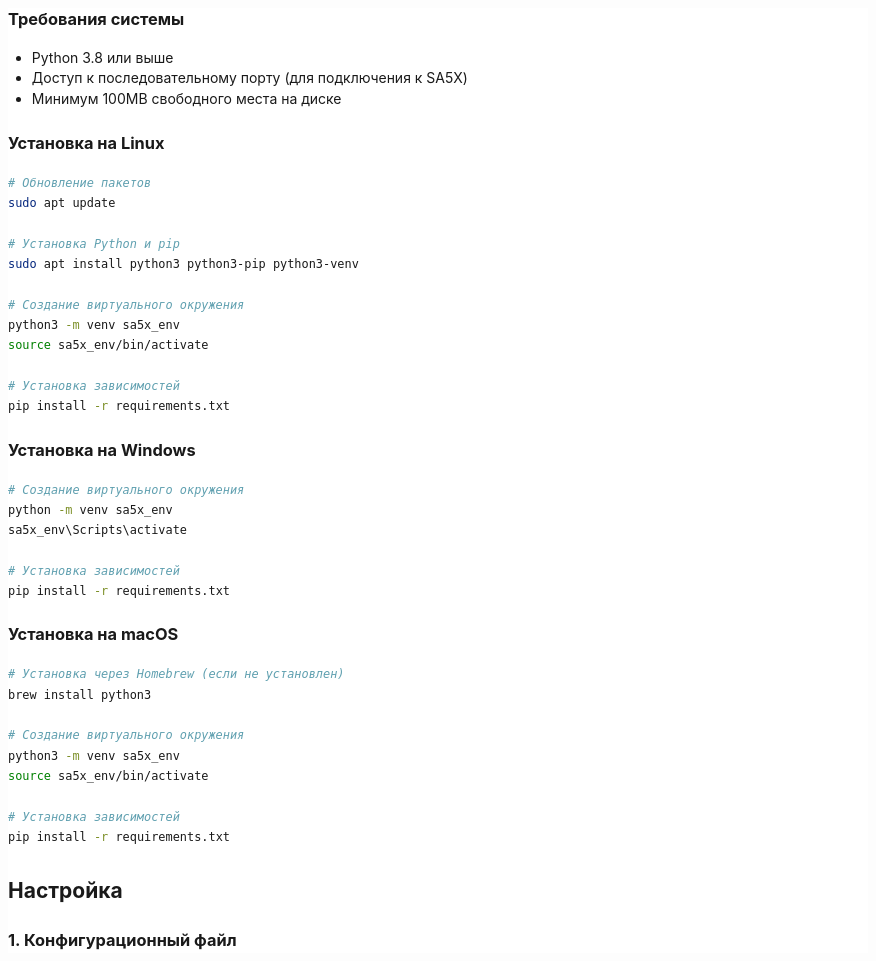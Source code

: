 ### Требования системы

- Python 3.8 или выше
- Доступ к последовательному порту (для подключения к SA5X)
- Минимум 100MB свободного места на диске

### Установка на Linux

```bash
# Обновление пакетов
sudo apt update

# Установка Python и pip
sudo apt install python3 python3-pip python3-venv

# Создание виртуального окружения
python3 -m venv sa5x_env
source sa5x_env/bin/activate

# Установка зависимостей
pip install -r requirements.txt
```

### Установка на Windows

```bash
# Создание виртуального окружения
python -m venv sa5x_env
sa5x_env\Scripts\activate

# Установка зависимостей
pip install -r requirements.txt
```

### Установка на macOS

```bash
# Установка через Homebrew (если не установлен)
brew install python3

# Создание виртуального окружения
python3 -m venv sa5x_env
source sa5x_env/bin/activate

# Установка зависимостей
pip install -r requirements.txt
```

## Настройка

### 1. Конфигурационный файл
